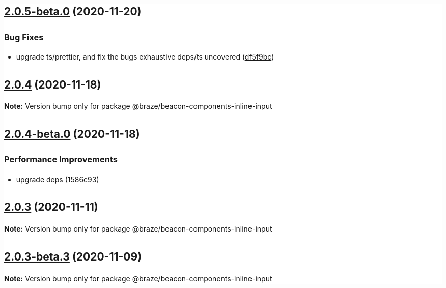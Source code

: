 



## [2.0.5-beta.0](https://github.com/Appboy/beacon/compare/@braze/beacon-components-inline-input@2.0.4...@braze/beacon-components-inline-input@2.0.5-beta.0) (2020-11-20)


### Bug Fixes

* upgrade ts/prettier, and fix the bugs exhaustive deps/ts uncovered ([df5f9bc](https://github.com/Appboy/beacon/commit/df5f9bca4302e1c3d5a335e57366faa7cf40c121))





## [2.0.4](https://github.com/Appboy/beacon/compare/@braze/beacon-components-inline-input@2.0.4-beta.0...@braze/beacon-components-inline-input@2.0.4) (2020-11-18)

**Note:** Version bump only for package @braze/beacon-components-inline-input





## [2.0.4-beta.0](https://github.com/Appboy/beacon/compare/@braze/beacon-components-inline-input@2.0.3...@braze/beacon-components-inline-input@2.0.4-beta.0) (2020-11-18)


### Performance Improvements

* upgrade deps ([1586c93](https://github.com/Appboy/beacon/commit/1586c9378b47b4779c8b2271d366186890f6631c))





## [2.0.3](https://github.com/Appboy/beacon/compare/@braze/beacon-components-inline-input@2.0.3-beta.3...@braze/beacon-components-inline-input@2.0.3) (2020-11-11)

**Note:** Version bump only for package @braze/beacon-components-inline-input





## [2.0.3-beta.3](https://github.com/Appboy/beacon/compare/@braze/beacon-components-inline-input@2.0.3-beta.2...@braze/beacon-components-inline-input@2.0.3-beta.3) (2020-11-09)

**Note:** Version bump only for package @braze/beacon-components-inline-input


